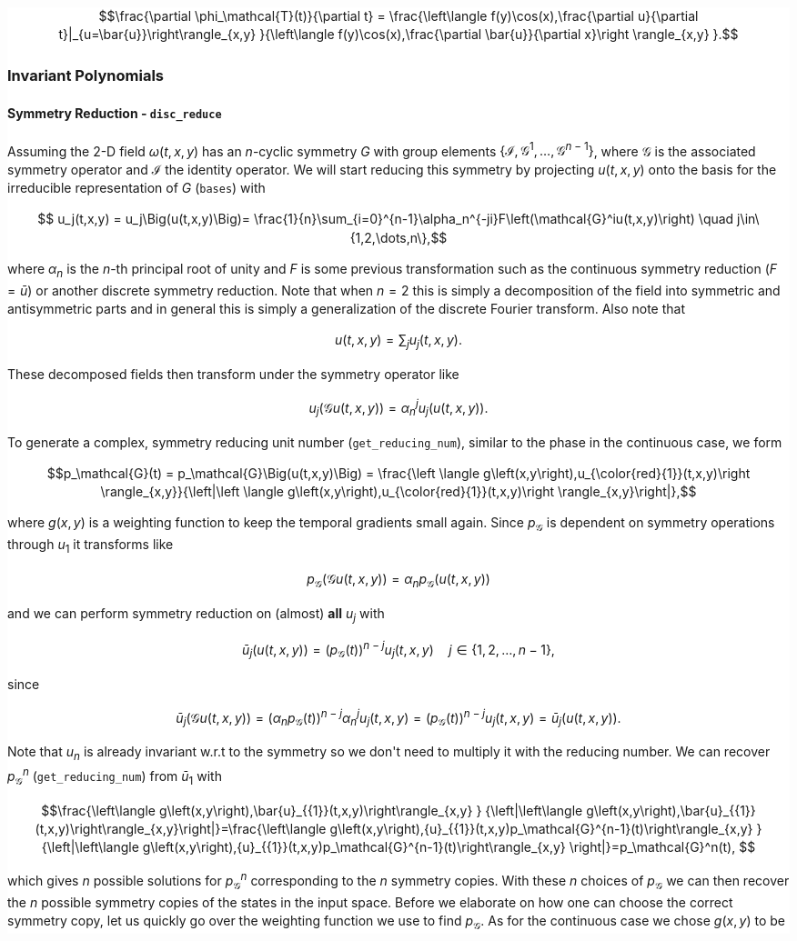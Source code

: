```math 
\frac{\partial \phi_\mathcal{T}(t)}{\partial t} = \frac{\left\langle f(y)\cos(x),\frac{\partial u}{\partial t}|_{u=\bar{u}}\right\rangle_{x,y} }{\left\langle f(y)\cos(x),\frac{\partial \bar{u}}{\partial x}\right \rangle_{x,y} }.
```
### Invariant Polynomials
#### Symmetry Reduction - ```disc_reduce```

Assuming the $2$-D field $\omega(t,x,y)$ has an $n$-cyclic symmetry $G$ with 
group elements $\{\mathcal{I},\mathcal{G}^1,\dots,\mathcal{G}^{n-1}\}$, where $\mathcal{G}$ is the associated symmetry operator and $\mathcal{I}$ the identity operator. We will start reducing this symmetry by projecting $u(t,x,y)$ onto the basis for the irreducible representation of $G$ (```bases```) with 
```math
 u_j(t,x,y) = u_j\Big(u(t,x,y)\Big)= \frac{1}{n}\sum_{i=0}^{n-1}\alpha_n^{-ji}F\left(\mathcal{G}^iu(t,x,y)\right) \quad j\in\{1,2,\dots,n\},
```
where $\alpha_n$ is the $n$-th principal root of unity and $F$ is some previous transformation such as the continuous symmetry reduction ($F=\bar{u}$) or another discrete symmetry reduction. Note that
when $n=2$ this is simply a decomposition of the field into symmetric and antisymmetric parts and in general this is simply a generalization of the discrete Fourier transform. Also note that 
```math 
u(t,x,y) = \sum_j u_j(t,x,y).
```
These decomposed fields then transform under the symmetry operator like
```math 
u_j\Big(\mathcal{G}u(t,x,y)\Big) = \alpha_n^j u_j\Big(u(t,x,y)\Big).
```
To generate a complex, symmetry reducing unit number (```get_reducing_num```), similar to the phase in the continuous case, we form 
```math
p_\mathcal{G}(t) = p_\mathcal{G}\Big(u(t,x,y)\Big) = \frac{\left \langle g\left(x,y\right),u_{\color{red}{1}}(t,x,y)\right \rangle_{x,y}}{\left|\left \langle g\left(x,y\right),u_{\color{red}{1}}(t,x,y)\right \rangle_{x,y}\right|},
```
where $g(x,y)$ is a weighting function to keep the temporal gradients small again. Since $p_\mathcal{G}$ is dependent on symmetry operations through $u_1$ it transforms like
```math
p_\mathcal{G}\Big(\mathcal{G}u(t,x,y)\Big) = \alpha_n p_\mathcal{G}\Big(u(t,x,y)\Big)
```
and we can perform symmetry reduction on (almost) **all** $u_j$ with 
```math
\bar{u}_j\Big(u(t,x,y)\Big) = \Big(p_\mathcal{G}(t)\Big)^{n-j}u_j(t,x,y)\quad j\in\{1,2,\dots,n-1\}, 
```
since
```math
\bar{u}_j\Big(\mathcal{G}u(t,x,y)\Big) = \Big(\alpha_np_\mathcal{G}(t)\Big)^{n-j}\alpha_n^{j}u_j(t,x,y) = \Big(p_\mathcal{G}(t)\Big)^{n-j}u_j(t,x,y) = \bar{u}_j\Big(u(t,x,y)\Big). 
```
Note that $u_{n}$ is already invariant w.r.t to the symmetry so we don't need to multiply it with the reducing number.
We can recover $p_\mathcal{G}^n$ (```get_reducing_num```) from $\bar{u}_1$ with 
```math 
\frac{\left\langle g\left(x,y\right),\bar{u}_{{1}}(t,x,y)\right\rangle_{x,y} }
{\left|\left\langle g\left(x,y\right),\bar{u}_{{1}}(t,x,y)\right\rangle_{x,y}\right|}=\frac{\left\langle g\left(x,y\right),{u}_{{1}}(t,x,y)p_\mathcal{G}^{n-1}(t)\right\rangle_{x,y} }{\left|\left\langle g\left(x,y\right),{u}_{{1}}(t,x,y)p_\mathcal{G}^{n-1}(t)\right\rangle_{x,y} \right|}=p_\mathcal{G}^n(t), 
```
which gives $n$ possible solutions for $p_\mathcal{G}^n$ corresponding to the $n$ symmetry copies. With these $n$ choices of $p_\mathcal{G}$ we can then recover the $n$ possible symmetry copies of the states in the input space. Before we elaborate on how one can choose the correct symmetry copy, let us quickly go over the weighting function we use to find $p_\mathcal{G}$. As for the continuous case we chose $g(x,y)$ to be
```math
```